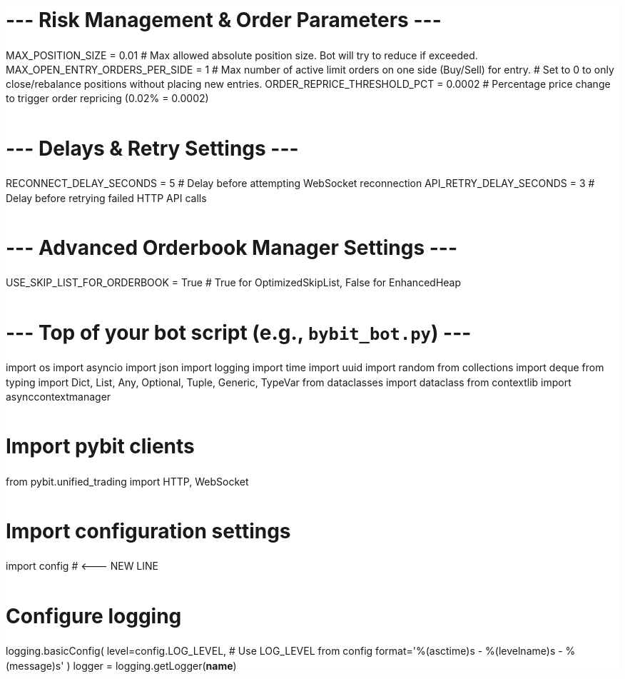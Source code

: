 # --- Risk Management & Order Parameters ---
MAX_POSITION_SIZE = 0.01        # Max allowed absolute position size. Bot will try to reduce if exceeded.
MAX_OPEN_ENTRY_ORDERS_PER_SIDE = 1 # Max number of active limit orders on one side (Buy/Sell) for entry.
                                   # Set to 0 to only close/rebalance positions without placing new entries.
ORDER_REPRICE_THRESHOLD_PCT = 0.0002 # Percentage price change to trigger order repricing (0.02% = 0.0002)

# --- Delays & Retry Settings ---
RECONNECT_DELAY_SECONDS = 5     # Delay before attempting WebSocket reconnection
API_RETRY_DELAY_SECONDS = 3     # Delay before retrying failed HTTP API calls

# --- Advanced Orderbook Manager Settings ---
USE_SKIP_LIST_FOR_ORDERBOOK = True # True for OptimizedSkipList, False for EnhancedHeap
# --- Top of your bot script (e.g., `bybit_bot.py`) ---
import os
import asyncio
import json
import logging
import time
import uuid
import random
from collections import deque
from typing import Dict, List, Any, Optional, Tuple, Generic, TypeVar
from dataclasses import dataclass
from contextlib import asynccontextmanager

# Import pybit clients
from pybit.unified_trading import HTTP, WebSocket

# Import configuration settings
import config # <--- NEW LINE

# Configure logging
logging.basicConfig(
    level=config.LOG_LEVEL, # Use LOG_LEVEL from config
    format='%(asctime)s - %(levelname)s - %(message)s'
)
logger = logging.getLogger(__name__)
